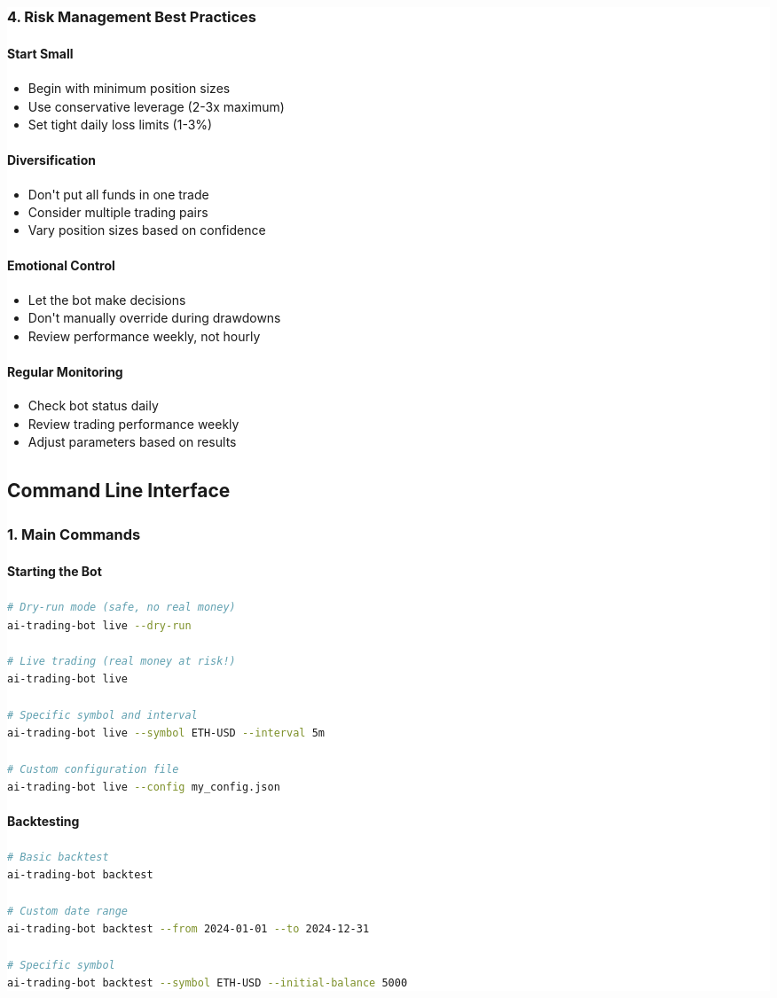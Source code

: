 ### 4. Risk Management Best Practices

#### **Start Small**
- Begin with minimum position sizes
- Use conservative leverage (2-3x maximum)
- Set tight daily loss limits (1-3%)

#### **Diversification**
- Don't put all funds in one trade
- Consider multiple trading pairs
- Vary position sizes based on confidence

#### **Emotional Control**
- Let the bot make decisions
- Don't manually override during drawdowns
- Review performance weekly, not hourly

#### **Regular Monitoring**
- Check bot status daily
- Review trading performance weekly
- Adjust parameters based on results

## Command Line Interface

### 1. Main Commands

#### **Starting the Bot**
```bash
# Dry-run mode (safe, no real money)
ai-trading-bot live --dry-run

# Live trading (real money at risk!)
ai-trading-bot live

# Specific symbol and interval
ai-trading-bot live --symbol ETH-USD --interval 5m

# Custom configuration file
ai-trading-bot live --config my_config.json
```

#### **Backtesting**
```bash
# Basic backtest
ai-trading-bot backtest

# Custom date range
ai-trading-bot backtest --from 2024-01-01 --to 2024-12-31

# Specific symbol
ai-trading-bot backtest --symbol ETH-USD --initial-balance 5000
```
